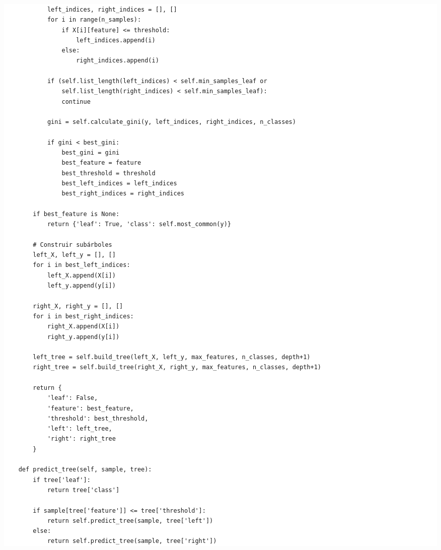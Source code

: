                 left_indices, right_indices = [], []
                for i in range(n_samples):
                    if X[i][feature] <= threshold:
                        left_indices.append(i)
                    else:
                        right_indices.append(i)
                
                if (self.list_length(left_indices) < self.min_samples_leaf or 
                    self.list_length(right_indices) < self.min_samples_leaf):
                    continue
                
                gini = self.calculate_gini(y, left_indices, right_indices, n_classes)
                
                if gini < best_gini:
                    best_gini = gini
                    best_feature = feature
                    best_threshold = threshold
                    best_left_indices = left_indices
                    best_right_indices = right_indices
            
            if best_feature is None:
                return {'leaf': True, 'class': self.most_common(y)}
            
            # Construir subárboles
            left_X, left_y = [], []
            for i in best_left_indices:
                left_X.append(X[i])
                left_y.append(y[i])
            
            right_X, right_y = [], []
            for i in best_right_indices:
                right_X.append(X[i])
                right_y.append(y[i])
            
            left_tree = self.build_tree(left_X, left_y, max_features, n_classes, depth+1)
            right_tree = self.build_tree(right_X, right_y, max_features, n_classes, depth+1)
            
            return {
                'leaf': False,
                'feature': best_feature,
                'threshold': best_threshold,
                'left': left_tree,
                'right': right_tree
            }
        
        def predict_tree(self, sample, tree):
            if tree['leaf']:
                return tree['class']
            
            if sample[tree['feature']] <= tree['threshold']:
                return self.predict_tree(sample, tree['left'])
            else:
                return self.predict_tree(sample, tree['right'])
        